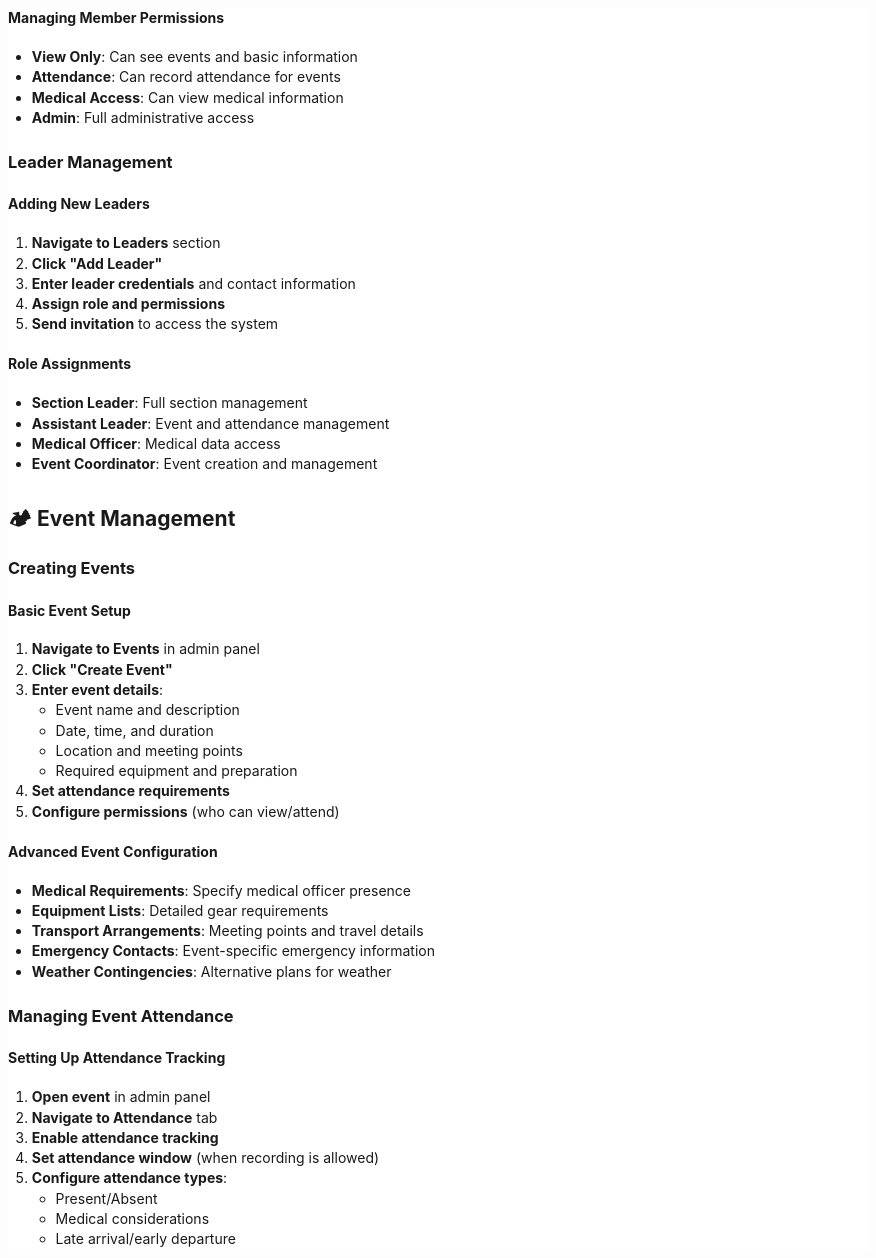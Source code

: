 #### Managing Member Permissions
- **View Only**: Can see events and basic information
- **Attendance**: Can record attendance for events
- **Medical Access**: Can view medical information
- **Admin**: Full administrative access

### Leader Management

#### Adding New Leaders
1. **Navigate to Leaders** section
2. **Click "Add Leader"**
3. **Enter leader credentials** and contact information
4. **Assign role and permissions**
5. **Send invitation** to access the system

#### Role Assignments
- **Section Leader**: Full section management
- **Assistant Leader**: Event and attendance management
- **Medical Officer**: Medical data access
- **Event Coordinator**: Event creation and management

## 🏕️ Event Management

### Creating Events

#### Basic Event Setup
1. **Navigate to Events** in admin panel
2. **Click "Create Event"**
3. **Enter event details**:
   - Event name and description
   - Date, time, and duration
   - Location and meeting points
   - Required equipment and preparation
4. **Set attendance requirements**
5. **Configure permissions** (who can view/attend)

#### Advanced Event Configuration
- **Medical Requirements**: Specify medical officer presence
- **Equipment Lists**: Detailed gear requirements
- **Transport Arrangements**: Meeting points and travel details
- **Emergency Contacts**: Event-specific emergency information
- **Weather Contingencies**: Alternative plans for weather

### Managing Event Attendance

#### Setting Up Attendance Tracking
1. **Open event** in admin panel
2. **Navigate to Attendance** tab
3. **Enable attendance tracking**
4. **Set attendance window** (when recording is allowed)
5. **Configure attendance types**:
   - Present/Absent
   - Medical considerations
   - Late arrival/early departure
